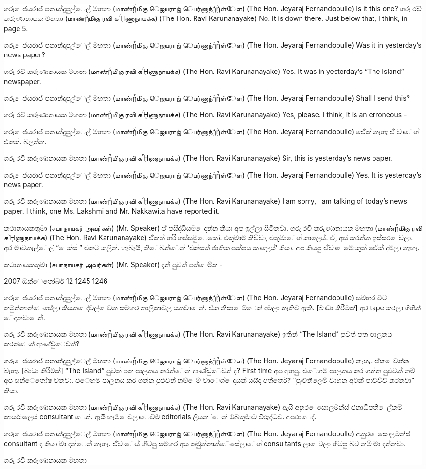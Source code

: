 ගරු ෙජයරාජ් පනාන්දුපුල්ෙල් මහතා (மாண்ᾗமிகு ெஜயராஜ் ெபர்னாந்ᾐᾗள்ேள) (The Hon. Jeyaraj Fernandopulle) Is it this one? ගරු රවි කරුණානායක මහතා (மாண்ᾗமிகு ரவி கᾞணாநாயக்க) (The Hon. Ravi Karunanayake) No. It is down there. Just below that, I think, in page 5.

ගරු ෙජයරාජ් පනාන්දුපුල්ෙල් මහතා (மாண்ᾗமிகு ெஜயராஜ் ெபர்னாந்ᾐᾗள்ேள) (The Hon. Jeyaraj Fernandopulle) Was it in yesterday’s news paper?

ගරු රවි කරුණානායක මහතා (மாண்ᾗமிகு ரவி கᾞணாநாயக்க) (The Hon. Ravi Karunanayake) Yes. It was in yesterday’s “The Island” newspaper.

ගරු ෙජයරාජ් පනාන්දුපුල්ෙල් මහතා (மாண்ᾗமிகு ெஜயராஜ் ெபர்னாந்ᾐᾗள்ேள) (The Hon. Jeyaraj Fernandopulle) Shall I send this?

ගරු රවි කරුණානායක මහතා (மாண்ᾗமிகு ரவி கᾞணாநாயக்க) (The Hon. Ravi Karunanayake) Yes, please. I think, it is an erroneous -

ගරු ෙජයරාජ් පනාන්දුපුල්ෙල් මහතා (மாண்ᾗமிகு ெஜயராஜ் ெபர்னாந்ᾐᾗள்ேள) (The Hon. Jeyaraj Fernandopulle) ඒෙක් නැහැ ඒ වාෙග් එකක්. බලන්න.

ගරු රවි කරුණානායක මහතා (மாண்ᾗமிகு ரவி கᾞணாநாயக்க) (The Hon. Ravi Karunanayake) Sir, this is yesterday’s news paper.

ගරු ෙජයරාජ් පනාන්දුපුල්ෙල් මහතා (மாண்ᾗமிகு ெஜயராஜ் ெபர்னாந்ᾐᾗள்ேள) (The Hon. Jeyaraj Fernandopulle) Yes. It is yesterday’s news paper.

ගරු රවි කරුණානායක මහතා (மாண்ᾗமிகு ரவி கᾞணாநாயக்க) (The Hon. Ravi Karunanayake) I am sorry, I am talking of today’s news paper. I think, one Ms. Lakshmi and Mr. Nakkawita have reported it.

කථානායකතුමා (சபாநாயகர் அவர்கள்) (Mr. Speaker) ඒ පසිද්ධියම ෙදන්න කියා අප ඉල්ලා සිටිනවා. ගරු රවි කරුණානායක මහතා (மாண்ᾗமிகு ரவி கᾞணாநாயக்க) (The Hon. Ravi Karunanayake) ඒකත් හරි ගස්සමුෙකෝ. එතුමාම කිව්වා, එතුමාෙග් කාලෙය්. ඒ, අස් කරන්න ඉස්සර ෙවලා. අර මාවනැල්ෙල් “ ෙක්ස් ” එකට කලින්. හැබැයි, තිෙබන්ෙන් ‘එක්සත් ජාතික පක්ෂය කාලෙය්’ කියා. අප කියපු ඒවා ෙමොකුත් ඒෙක් දමලා නැහැ.

කථානායකතුමා (சபாநாயகர் அவர்கள்) (Mr. Speaker) දැන් පුවත් පත් ෙම්ක -

2007 ඔක්ෙතෝබර් 12 1245 1246

ගරු ෙජයරාජ් පනාන්දුපුල්ෙල් මහතා (மாண்ᾗமிகு ெஜயராஜ் ெபர்னாந்ᾐᾗள்ேள) (The Hon. Jeyaraj Fernandopulle) සමහර විට තමුන්නාන්ෙසේලා කියන ෙද්වල් ෙවන සමහර නාලිකාවල යනවා ෙන්. ඒක නිසා ෙම්ෙක් දමලා නැතිව ඇති. [බාධා කිරීමක්] අර tape කරලා ගිහින් ෙදනවා ෙන්.

ගරු රවි කරුණානායක මහතා (மாண்ᾗமிகு ரவி கᾞணாநாயக்க) (The Hon. Ravi Karunanayake) ඉතින් “The Island” පුවත් පත පාලනය කරන්ෙන් ආණ්ඩුෙවන්?

ගරු ෙජයරාජ් පනාන්දුපුල්ෙල් මහතා (மாண்ᾗமிகு ெஜயராஜ் ெபர்னாந்ᾐᾗள்ேள) (The Hon. Jeyaraj Fernandopulle) නැහැ. ඒක ෙවන්න බැහැ. [බාධා කිරීමක්] “The Island” පුවත් පත පාලනය කරන්ෙන් ආණ්ඩුෙවන් ද? First time අප අහපු. එෙහම පාලනය කර ගන්න පුළුවන් නම් අප සන්ෙතෝෂ වනවා. එෙහම පාලනය කර ගන්න පුළුවන් නම් ෙම් වාෙග් ෙදයක් යයිද පත්තෙර්? “පුංචිනිලෙම් වාහන අටක් පාවිච්චි කරනවා” කියා.

ගරු රවි කරුණානායක මහතා (மாண்ᾗமிகு ரவி கᾞணாநாயக்க) (The Hon. Ravi Karunanayake) ඇයි අනුර ෙසොලමන්ස් ජනාධිපති ෙල්කම් කාර්යාලෙය් consultant ෙන්. ඇයි හැම ෙවලාෙව්ම editorials ලියන ්ෙන් ඔබතුමාට විරුද්ධව. අපරාෙද්.

ගරු ෙජයරාජ් පනාන්දුපුල්ෙල් මහතා (மாண்ᾗமிகு ெஜயராஜ் ெபர்னாந்ᾐᾗள்ேள) (The Hon. Jeyaraj Fernandopulle) අනුර ෙසොලමන්ස් consultant ද කියා මා දන්ෙන් නැහැ. ඒවාෙය් හිටපු සමහර අය තමුන්නාන්ෙසේලාෙග් consultants ලා ෙවලා හිටපු බව නම් මා දන්නවා.

ගරු රවි කරුණානායක මහතා
